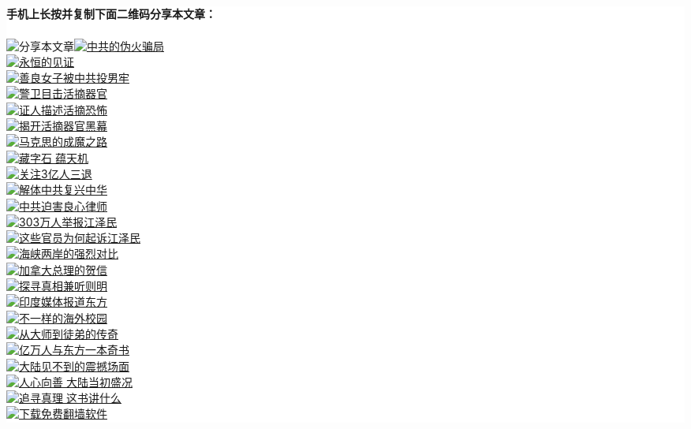 <strong>手机上长按并复制下面二维码分享本文章：</strong><br><br><img src="http://d1p1.ip.zn2.us/v.php?action=qrcode&url=/gb/16/5/9/n7876081.md%231" title="分享本文章"></td><td VALIGN=TOP><a href="/gb/16/1/21/n4622075.md?dfh#1" target="_blank"><img src="https://raw.githubusercontent.com/lsouru216/djy/master/gb/300/wei-f1.jpg" title="中共的伪火骗局"  alt="中共的伪火骗局"></a><br><a href="https://github.com/lsouru216/www/blob/master/README.md?dfh#9" target="_blank"><img src="https://raw.githubusercontent.com/lsouru216/djy/master/gb/300/yong-h.jpg" title="永恒的见证"  alt="永恒的见证"></a><br><a href="/gb/13/9/29/n3974789.md?dfh#1" target="_blank"><img src="https://raw.githubusercontent.com/lsouru216/djy/master/gb/300/shang-lnz.jpg" title="善良女子被中共投男牢"  alt="善良女子被中共投男牢"></a><br><a href="/gb/16/3/16/n4663449.md?dfh#1" target="_blank"><img src="https://raw.githubusercontent.com/lsouru216/djy/master/gb/300/huo-z3.jpg" title="警卫目击活摘器官"  alt="警卫目击活摘器官"></a><br><a href="/gb/16/8/7/n8177641.md?dfh#1" target="_blank"><img src="https://raw.githubusercontent.com/lsouru216/djy/master/gb/300/huo-z4.jpg" title="证人描述活摘恐怖"  alt="证人描述活摘恐怖"></a><br><a href="/gb/10/4/19/n2881569.md?dfh#1" target="_blank"><img src="https://raw.githubusercontent.com/lsouru216/djy/master/gb/300/huo-z1.jpg" title="揭开活摘器官黑幕"  alt="揭开活摘器官黑幕"></a><br><a href="/gb/10/11/7/n3077476.md?dfh#1" target="_blank"><img src="https://raw.githubusercontent.com/lsouru216/djy/master/gb/300/ma-ks.jpg" title="马克思的成魔之路"  alt="马克思的成魔之路"></a><br><a href="/gb/14/6/9/n4173977.md?dfh#1" target="_blank"><img src="https://raw.githubusercontent.com/lsouru216/djy/master/gb/300/chang-zs.jpg" title="藏字石 蕴天机"  alt="藏字石 蕴天机"></a><br><a href="/gb/18/5/10/n10381511.md?dfh#1" target="_blank"><img src="https://raw.githubusercontent.com/lsouru216/djy/master/gb/300/st1.jpg" title="关注3亿人三退"  alt="关注3亿人三退"></a><br><a href="/gb/18/3/21/n10237682.md?dfh#1" target="_blank"><img src="https://raw.githubusercontent.com/lsouru216/djy/master/gb/300/jie-t.jpg" title="解体中共复兴中华"  alt="解体中共复兴中华"></a><br><a href="/gb/9/2/9/n2422991.md?dfh#1" target="_blank"><img src="https://raw.githubusercontent.com/lsouru216/djy/master/gb/300/gao-zs.jpg" title="中共迫害良心律师"  alt="中共迫害良心律师"></a><br><a href="/gb/18/12/9/n10900044.md?dfh#1" target="_blank"><img src="https://raw.githubusercontent.com/lsouru216/djy/master/gb/300/sj1.jpg" title="303万人举报江泽民"  alt="303万人举报江泽民"></a><br><a href="/gb/18/8/28/n10672014.md?dfh#1" target="_blank"><img src="https://raw.githubusercontent.com/lsouru216/djy/master/gb/300/sj2.jpg" title="这些官员为何起诉江泽民"  alt="这些官员为何起诉江泽民"></a><br><a href="/gb/8/12/18/n2367165.md?dfh#1" target="_blank"><img src="https://raw.githubusercontent.com/lsouru216/djy/master/gb/300/liangan.jpg" title="海峡两岸的强烈对比"  alt="海峡两岸的强烈对比"></a><br><a href="/gb/15/12/10/n4593139.md?dfh#1" target="_blank"><img src="https://raw.githubusercontent.com/lsouru216/djy/master/gb/300/jia-ndzl.jpg" title="加拿大总理的贺信"  alt="加拿大总理的贺信"></a><br><a href="/gb/11/6/17/n3289382.md?dfh#1" target="_blank"><img src="https://raw.githubusercontent.com/lsouru216/djy/master/gb/300/xiao-wd.jpg" title="探寻真相兼听则明"  alt="探寻真相兼听则明"></a><br><a href="/gb/18/10/27/n10812623.md?dfh#1" target="_blank"><img src="https://raw.githubusercontent.com/lsouru216/djy/master/gb/300/yindu.jpg" title="印度媒体报道东方"  alt="印度媒体报道东方"></a><br><a href="/gb/18/6/9/n10469652.md?dfh#1" target="_blank"><img src="https://raw.githubusercontent.com/lsouru216/djy/master/gb/300/xie-j.jpg" title="不一样的海外校园"  alt="不一样的海外校园"></a><br><a href="/gb/7/4/5/n1669415.md?dfh#1" target="_blank"><img src="https://raw.githubusercontent.com/lsouru216/djy/master/gb/300/li-up.jpg" title="从大师到徒弟的传奇"  alt="从大师到徒弟的传奇"></a><br><a href="/gb/17/5/26/n9191512.md?dfh#1" target="_blank"><img src="https://raw.githubusercontent.com/lsouru216/djy/master/gb/300/zfl2.jpg" title="亿万人与东方一本奇书"  alt="亿万人与东方一本奇书"></a><br><a href="/gb/13/11/27/n4020290.md?dfh#1" target="_blank"><img src="https://raw.githubusercontent.com/lsouru216/djy/master/gb/300/zhen-h.jpg" title="大陆见不到的震撼场面"  alt="大陆见不到的震撼场面"></a><br><a href="/gb/15/7/17/n4482910.md?dfh#1" target="_blank"><img src="https://raw.githubusercontent.com/lsouru216/djy/master/gb/300/dalu-sk.jpg" title="人心向善 大陆当初盛况"  alt="人心向善 大陆当初盛况"></a><br><a href="/gb/19/1/5/n10955468.md?dfh#1" target="_blank"><img src="https://raw.githubusercontent.com/lsouru216/djy/master/gb/300/zfl1.jpg" title="追寻真理 这书讲什么"  alt="追寻真理 这书讲什么"></a><br><a href="https://github.com/bannedbook/fanqiang/wiki" target="_blank"><img src="https://raw.githubusercontent.com/lsouru216/djy/master/gb/300/fq1.jpg" title="下载免费翻墙软件"  alt="下载免费翻墙软件"></a><br></td></tr></table>